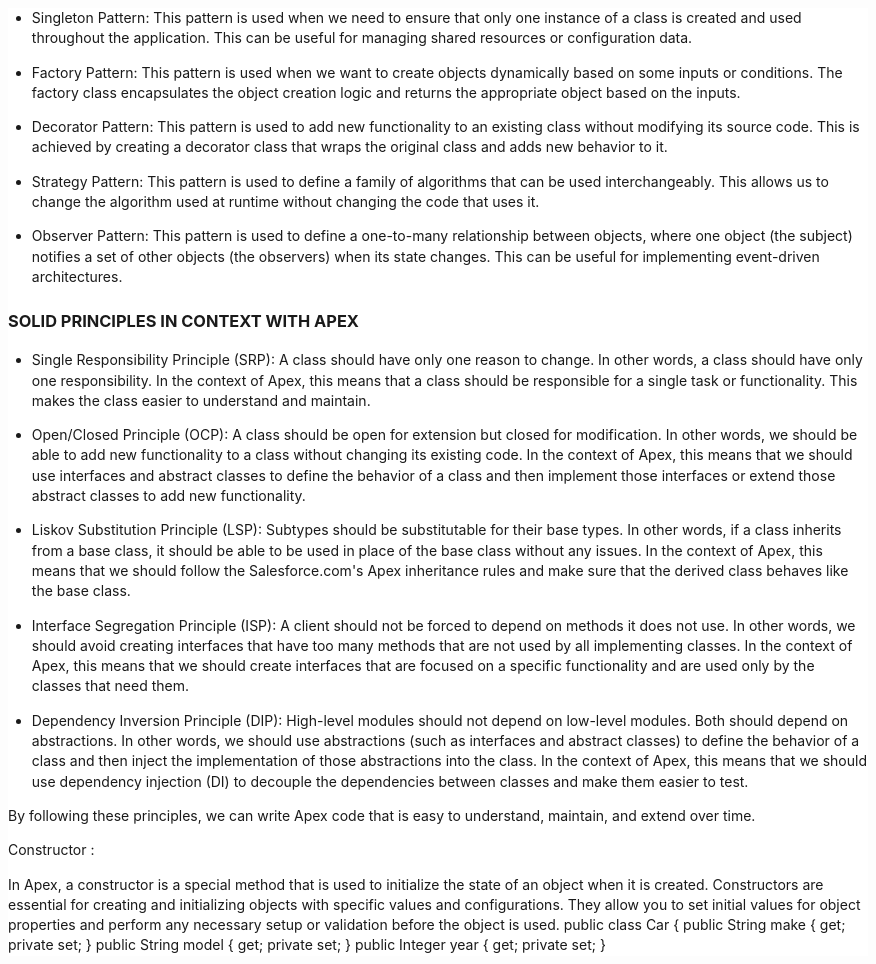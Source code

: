 - Singleton Pattern: This pattern is used when we need to ensure that only one instance of a class is created and used throughout the application. This can be useful for managing shared resources or configuration data.

- Factory Pattern: This pattern is used when we want to create objects dynamically based on some inputs or conditions. The factory class encapsulates the object creation logic and returns the appropriate object based on the inputs.

- Decorator Pattern: This pattern is used to add new functionality to an existing class without modifying its source code. This is achieved by creating a decorator class that wraps the original class and adds new behavior to it.

- Strategy Pattern: This pattern is used to define a family of algorithms that can be used interchangeably. This allows us to change the algorithm used at runtime without changing the code that uses it.

- Observer Pattern: This pattern is used to define a one-to-many relationship between objects, where one object (the subject) notifies a set of other objects (the observers) when its state changes. This can be useful for implementing event-driven architectures.

### SOLID PRINCIPLES IN CONTEXT WITH APEX 
- Single Responsibility Principle (SRP): A class should have only one reason to change. In other words, a class should have only one responsibility. In the context of Apex, this means that a class should be responsible for a single task or functionality. This makes the class easier to understand and maintain.

-  Open/Closed Principle (OCP): A class should be open for extension but closed for modification. In other words, we should be able to add new functionality to a class without changing its existing code. In the context of Apex, this means that we should use interfaces and abstract classes to define the behavior of a class and then implement those interfaces or extend those abstract classes to add new functionality.

- Liskov Substitution Principle (LSP): Subtypes should be substitutable for their base types. In other words, if a class inherits from a base class, it should be able to be used in place of the base class without any issues. In the context of Apex, this means that we should follow the Salesforce.com's Apex inheritance rules and make sure that the derived class behaves like the base class.

 - Interface Segregation Principle (ISP): A client should not be forced to depend on methods it does not use. In other words, we should avoid creating interfaces that have too many methods that are not used by all implementing classes. In the context of Apex, this means that we should create interfaces that are focused on a specific functionality and are used only by the classes that need them.

- Dependency Inversion Principle (DIP): High-level modules should not depend on low-level modules. Both should depend on abstractions. In other words, we should use abstractions (such as interfaces and abstract classes) to define the behavior of a class and then inject the implementation of those abstractions into the class. In the context of Apex, this means that we should use dependency injection (DI) to decouple the dependencies between classes and make them easier to test.

By following these principles, we can write Apex code that is easy to understand, maintain, and extend over time.


Constructor : 

In Apex, a constructor is a special method that is used to initialize the state of an object when it is created. Constructors are essential for creating and initializing objects with specific values and configurations. They allow you to set initial values for object properties and perform any necessary setup or validation before the object is used.
public class Car {
    public String make { get; private set; }
    public String model { get; private set; }
    public Integer year { get; private set; }
